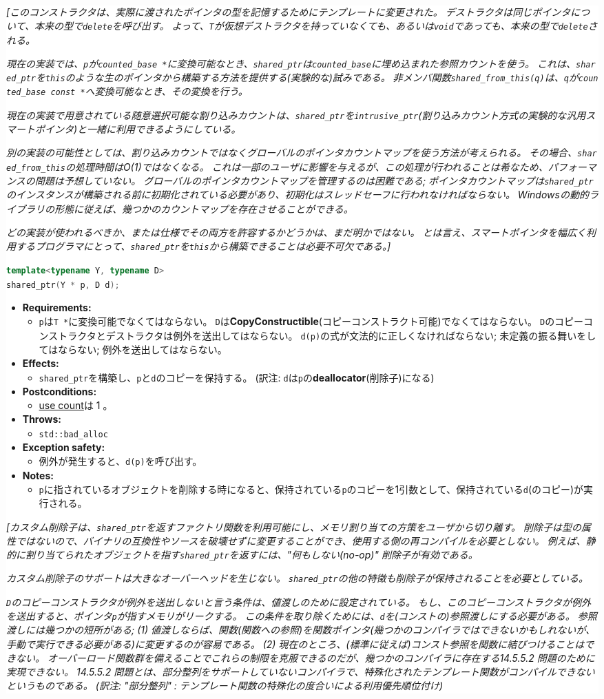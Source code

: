 *[このコンストラクタは、実際に渡されたポインタの型を記憶するためにテンプレートに変更された。*
*デストラクタは同じポインタについて、本来の型で`delete`を呼び出す。*
*よって、`T`が仮想デストラクタを持っていなくても、あるいは`void`であっても、本来の型で`delete`される。*

*現在の実装では、`p`が`counted_base *`に変換可能なとき、`shared_ptr`は`counted_base`に埋め込まれた参照カウントを使う。*
*これは、`shared_ptr`を`this`のような生のポインタから構築する方法を提供する(実験的な)試みである。*
*非メンバ関数`shared_from_this(q)`は、`q`が`counted_base const *`へ変換可能なとき、その変換を行う。*

*現在の実装で用意されている随意選択可能な割り込みカウントは、`shared_ptr`を`intrusive_ptr`(割り込みカウント方式の実験的な汎用スマートポインタ)と一緒に利用できるようにしている。*

*別の実装の可能性としては、割り込みカウントではなくグローバルのポインタカウントマップを使う方法が考えられる。*
*その場合、`shared_from_this`の処理時間はO(1)ではなくなる。*
*これは一部のユーザに影響を与えるが、この処理が行われることは希なため、パフォーマンスの問題は予想していない。*
*グローバルのポインタカウントマップを管理するのは困難である; ポインタカウントマップは`shared_ptr`のインスタンスが構築される前に初期化されている必要があり、初期化はスレッドセーフに行われなければならない。*
*Windowsの動的ライブラリの形態に従えば、幾つかのカウントマップを存在させることができる。*

*どの実装が使われるべきか、または仕様でその両方を許容するかどうかは、まだ明かではない。*
*とは言え、スマートポインタを幅広く利用するプログラマにとって、`shared_ptr`を`this`から構築できることは必要不可欠である。]*

```cpp
template<typename Y, typename D>
shared_ptr(Y * p, D d);
```

- **Requirements:**
    - `p`は`T *`に変換可能でなくてはならない。
      `D`は**CopyConstructible**(コピーコンストラクト可能)でなくてはならない。
      `D`のコピーコンストラクタとデストラクタは例外を送出してはならない。
      `d(p)`の式が文法的に正しくなければならない; 未定義の振る舞いをしてはならない; 例外を送出してはならない。
- **Effects:**
    - `shared_ptr`を構築し、`p`と`d`のコピーを保持する。
      (訳注: `d`は`p`の**deallocator**(削除子)になる)
- **Postconditions:**
    - [use count](#use_count)は 1 。
- **Throws:**
    - `std::bad_alloc`
- **Exception safety:**
    - 例外が発生すると、`d(p)`を呼び出す。
- **Notes:**
    - `p`に指されているオブジェクトを削除する時になると、保持されている`p`のコピーを1引数として、保持されている`d`(のコピー)が実行される。

*[カスタム削除子は、`shared_ptr`を返すファクトリ関数を利用可能にし、メモリ割り当ての方策をユーザから切り離す。*
*削除子は型の属性ではないので、バイナリの互換性やソースを破壊せずに変更することができ、使用する側の再コンパイルを必要としない。*
*例えば、静的に割り当てられたオブジェクトを指す`shared_ptr`を返すには、"何もしない(no-op)" 削除子が有効である。*

*カスタム削除子のサポートは大きなオーバーヘッドを生じない。*
*`shared_ptr`の他の特徴も削除子が保持されることを必要としている。*

*`D`のコピーコンストラクタが例外を送出しないと言う条件は、値渡しのために設定されている。*
*もし、このコピーコンストラクタが例外を送出すると、ポインタ`p`が指すメモリがリークする。*
*この条件を取り除くためには、`d`を(コンストの)参照渡しにする必要がある。*
*参照渡しには幾つかの短所がある;*
*(1) 値渡しならば、関数(関数への参照)を関数ポインタ(幾つかのコンパイラではできないかもしれないが、手動で実行できる必要がある)に変更するのが容易である。*
*(2) 現在のところ、(標準に従えば)コンスト参照を関数に結びつけることはできない。*
*オーバーロード関数群を備えることでこれらの制限を克服できるのだが、幾つかのコンパイラに存在する14.5.5.2 問題のために実現できない。*
*14.5.5.2 問題とは、部分整列をサポートしていないコンパイラで、特殊化されたテンプレート関数がコンパイルできないというものである。*
*(訳注: &quot;部分整列&quot; : テンプレート関数の特殊化の度合いによる利用優先順位付け)*
